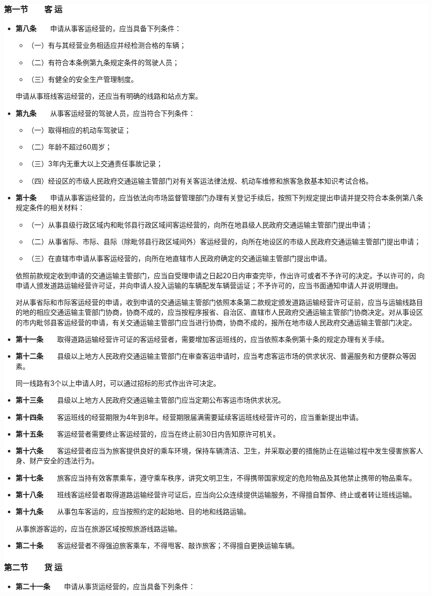 ### 第一节　　客  运

- **第八条**　　申请从事客运经营的，应当具备下列条件：

  - （一）有与其经营业务相适应并经检测合格的车辆；

  - （二）有符合本条例第九条规定条件的驾驶人员；

  - （三）有健全的安全生产管理制度。

  申请从事班线客运经营的，还应当有明确的线路和站点方案。

- **第九条**　　从事客运经营的驾驶人员，应当符合下列条件：

  - （一）取得相应的机动车驾驶证；

  - （二）年龄不超过60周岁；

  - （三）3年内无重大以上交通责任事故记录；

  - （四）经设区的市级人民政府交通运输主管部门对有关客运法律法规、机动车维修和旅客急救基本知识考试合格。

- **第十条**　　申请从事客运经营的，应当依法向市场监督管理部门办理有关登记手续后，按照下列规定提出申请并提交符合本条例第八条规定条件的相关材料：

  - （一）从事县级行政区域内和毗邻县行政区域间客运经营的，向所在地县级人民政府交通运输主管部门提出申请；

  - （二）从事省际、市际、县际（除毗邻县行政区域间外）客运经营的，向所在地设区的市级人民政府交通运输主管部门提出申请；

  - （三）在直辖市申请从事客运经营的，向所在地直辖市人民政府确定的交通运输主管部门提出申请。

  依照前款规定收到申请的交通运输主管部门，应当自受理申请之日起20日内审查完毕，作出许可或者不予许可的决定。予以许可的，向申请人颁发道路运输经营许可证，并向申请人投入运输的车辆配发车辆营运证；不予许可的，应当书面通知申请人并说明理由。

  对从事省际和市际客运经营的申请，收到申请的交通运输主管部门依照本条第二款规定颁发道路运输经营许可证前，应当与运输线路目的地的相应交通运输主管部门协商，协商不成的，应当按程序报省、自治区、直辖市人民政府交通运输主管部门协商决定。对从事设区的市内毗邻县客运经营的申请，有关交通运输主管部门应当进行协商，协商不成的，报所在地市级人民政府交通运输主管部门决定。

- **第十一条**　　取得道路运输经营许可证的客运经营者，需要增加客运班线的，应当依照本条例第十条的规定办理有关手续。

- **第十二条**　　县级以上地方人民政府交通运输主管部门在审查客运申请时，应当考虑客运市场的供求状况、普遍服务和方便群众等因素。

  同一线路有3个以上申请人时，可以通过招标的形式作出许可决定。

- **第十三条**　　县级以上地方人民政府交通运输主管部门应当定期公布客运市场供求状况。

- **第十四条**　　客运班线的经营期限为4年到8年。经营期限届满需要延续客运班线经营许可的，应当重新提出申请。

- **第十五条**　　客运经营者需要终止客运经营的，应当在终止前30日内告知原许可机关。

- **第十六条**　　客运经营者应当为旅客提供良好的乘车环境，保持车辆清洁、卫生，并采取必要的措施防止在运输过程中发生侵害旅客人身、财产安全的违法行为。

- **第十七条**　　旅客应当持有效客票乘车，遵守乘车秩序，讲究文明卫生，不得携带国家规定的危险物品及其他禁止携带的物品乘车。

- **第十八条**　　班线客运经营者取得道路运输经营许可证后，应当向公众连续提供运输服务，不得擅自暂停、终止或者转让班线运输。

- **第十九条**　　从事包车客运的，应当按照约定的起始地、目的地和线路运输。

  从事旅游客运的，应当在旅游区域按照旅游线路运输。

- **第二十条**　　客运经营者不得强迫旅客乘车，不得甩客、敲诈旅客；不得擅自更换运输车辆。

### 第二节　　货  运

- **第二十一条**　　申请从事货运经营的，应当具备下列条件：
